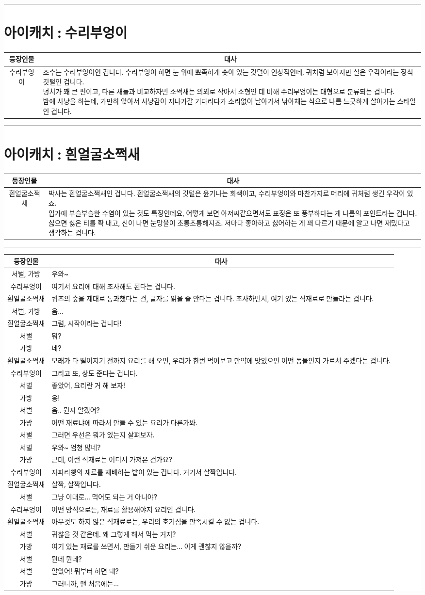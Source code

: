 ---------
# 아이캐치 : 수리부엉이
|등장인물|대사|
|:---:|---|
|수리부엉이|조수는 수리부엉이인 겁니다. 수리부엉이 하면 눈 위에 뾰족하게 솟아 있는 깃털이 인상적인데, 귀처럼 보이지만 실은 우각이라는 장식 깃털인 겁니다.<br/>덩치가 꽤 큰 편이고, 다른 새들과 비교하자면 소쩍새는 의외로 작아서 소형인 데 비해  수리부엉이는 대형으로 분류되는 겁니다.<br/>밤에 사냥을 하는데, 가만히 앉아서 사냥감이 지나가갈 기다리다가 소리없이 날아가서 낚아채는 식으로 나름 느긋하게 살아가는 스타일인 겁니다.|

---------
# 아이캐치 : 흰얼굴소쩍새
|등장인물|대사|
|:---:|---|
|흰얼굴소쩍새|박사는 흰얼굴소쩍새인 겁니다. 흰얼굴소쩍새의 깃털은 윤기나는 회색이고, 수리부엉이와 마찬가지로 머리에 귀처럼 생긴 우각이 있죠.<br/>입가에 부슬부슬한 수염이 있는 것도 특징인데요, 어떻게 보면 아저씨같으면서도 표정은 또 풍부하다는 게 나름의 포인트라는 겁니다.<br/>싫으면 싫은 티를 확 내고, 신이 나면 눈망울이 초롱초롱해지죠. 저마다 좋아하고 싫어하는 게 꽤 다르기 때문에 알고 나면 재밌다고 생각하는 겁니다.|

---------
|등장인물|대사|
|:---:|---|
|서벌, 가방|우와\~|
|수리부엉이|여기서 요리에 대해 조사해도 된다는 겁니다.|
|흰얼굴소쩍새|퀴즈의 숲을 제대로 통과했다는 건, 글자를 읽을 줄 안다는 겁니다. 조사하면서, 여기 있는 식재료로 만들라는 겁니다.|
|서벌, 가방|음...|
|흰얼굴소쩍새|그럼, 시작이라는 겁니다!|
|서벌|뭐?|
|가방|네?|
|흰얼굴소쩍새|모래가 다 떨어지기 전까지 요리를 해 오면, 우리가 한번 먹어보고 만약에 맛있으면 어떤 동물인지 가르쳐 주겠다는 겁니다.|
|수리부엉이|그리고 또, 상도 준다는 겁니다.|
|서벌|좋았어, 요리란 거 해 보자!|
|가방|응!|
|서벌|음.. 뭔지 알겠어?|
|가방|어떤 재료냐에 따라서 만들 수 있는 요리가 다른가봐.|
|서벌|그러면 우선은 뭐가 있는지 살펴보자.|
|서벌|우와\~ 엄청 많네?|
|가방|근데, 이런 식재료는 어디서 가져온 건가요?|
|수리부엉이|자파리빵의 재료를 재배하는 밭이 있는 겁니다. 거기서 살짝입니다.|
|흰얼굴소쩍새|살짝, 살짝입니다.|
|서벌|그냥 이대로... 먹어도 되는 거 아니야?|
|수리부엉이|어떤 방식으로든, 재료를 활용해야지 요리인 겁니다.|
|흰얼굴소쩍새|아무것도 하지 않은 식재료로는, 우리의 호기심을 만족시킬 수 없는 겁니다.|
|서벌|귀찮을 것 같은데. 왜 그렇게 해서 먹는 거지?|
|가방|여기 있는 재료를 쓰면서, 만들기 쉬운 요리는... 이게 괜찮지 않을까?|
|서벌|뭔데 뭔데?|
|서벌|알았어! 뭐부터 하면 돼?|
|가방|그러니까, 맨 처음에는...|